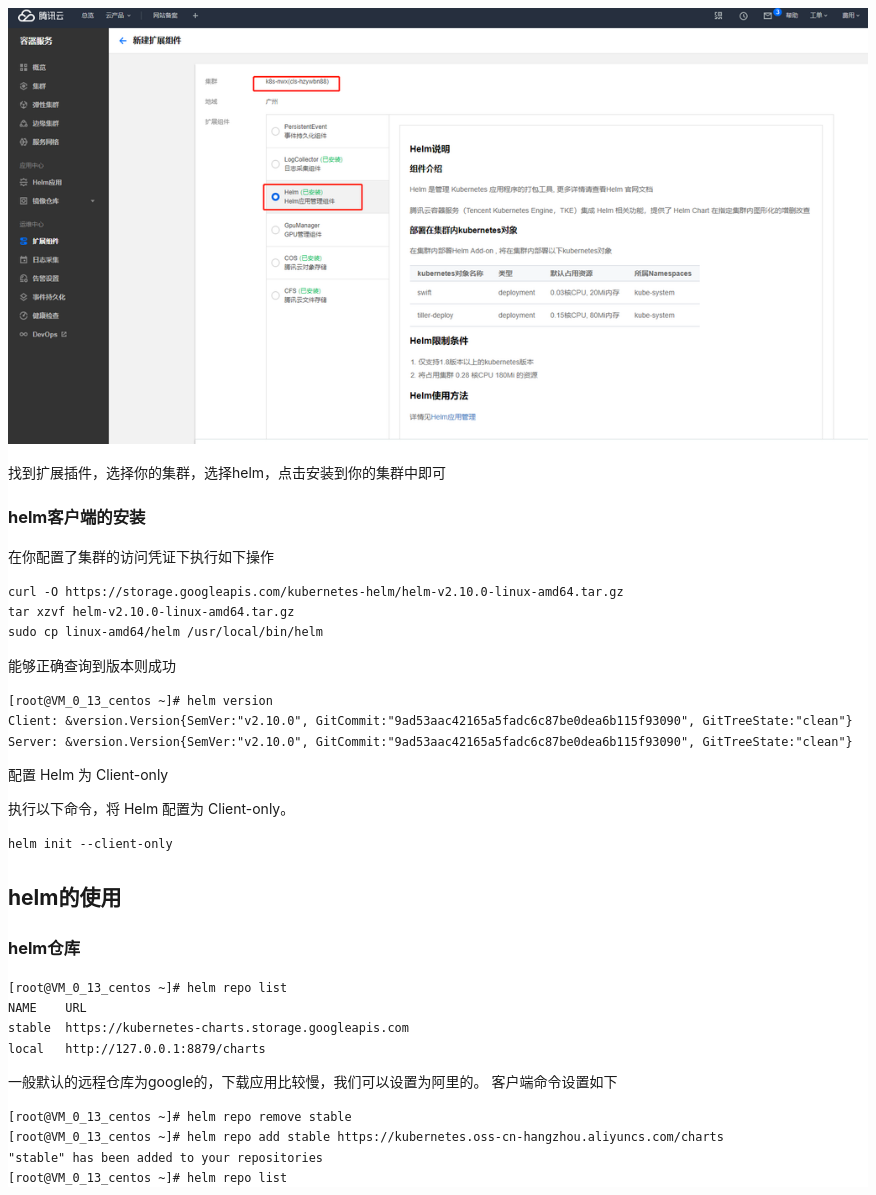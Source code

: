 ![upload-image](/assets/images/blog/tke04/13.png) 

找到扩展插件，选择你的集群，选择helm，点击安装到你的集群中即可

### helm客户端的安装

在你配置了集群的访问凭证下执行如下操作

```
curl -O https://storage.googleapis.com/kubernetes-helm/helm-v2.10.0-linux-amd64.tar.gz
tar xzvf helm-v2.10.0-linux-amd64.tar.gz
sudo cp linux-amd64/helm /usr/local/bin/helm
```
能够正确查询到版本则成功
```
[root@VM_0_13_centos ~]# helm version
Client: &version.Version{SemVer:"v2.10.0", GitCommit:"9ad53aac42165a5fadc6c87be0dea6b115f93090", GitTreeState:"clean"}
Server: &version.Version{SemVer:"v2.10.0", GitCommit:"9ad53aac42165a5fadc6c87be0dea6b115f93090", GitTreeState:"clean"}
```
配置 Helm 为 Client-only

执行以下命令，将 Helm 配置为 Client-only。
```
helm init --client-only
```
## helm的使用
### helm仓库
```
[root@VM_0_13_centos ~]# helm repo list
NAME    URL
stable  https://kubernetes-charts.storage.googleapis.com
local   http://127.0.0.1:8879/charts
```
一般默认的远程仓库为google的，下载应用比较慢，我们可以设置为阿里的。
客户端命令设置如下
```
[root@VM_0_13_centos ~]# helm repo remove stable
[root@VM_0_13_centos ~]# helm repo add stable https://kubernetes.oss-cn-hangzhou.aliyuncs.com/charts
"stable" has been added to your repositories
[root@VM_0_13_centos ~]# helm repo list
```